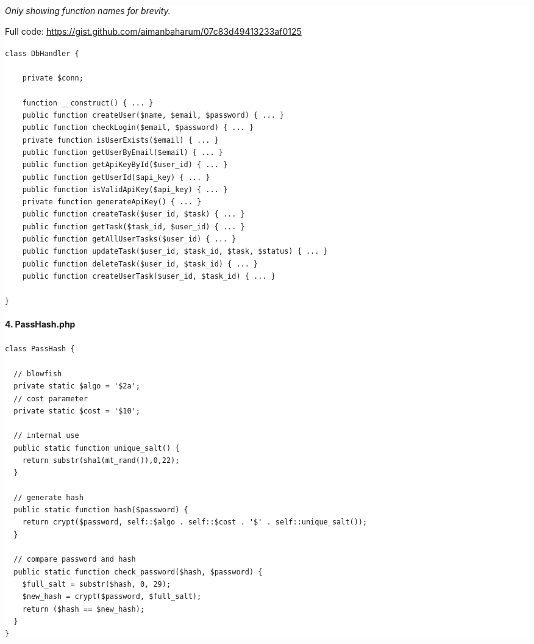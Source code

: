 _Only showing function names for brevity._

Full code: https://gist.github.com/aimanbaharum/07c83d49413233af0125

```language-php
class DbHandler {

    private $conn;

    function __construct() { ... }
    public function createUser($name, $email, $password) { ... }
    public function checkLogin($email, $password) { ... }
    private function isUserExists($email) { ... }
    public function getUserByEmail($email) { ... }
    public function getApiKeyById($user_id) { ... }
    public function getUserId($api_key) { ... }
    public function isValidApiKey($api_key) { ... }
    private function generateApiKey() { ... }
    public function createTask($user_id, $task) { ... }
    public function getTask($task_id, $user_id) { ... }
    public function getAllUserTasks($user_id) { ... }
    public function updateTask($user_id, $task_id, $task, $status) { ... }
    public function deleteTask($user_id, $task_id) { ... }
    public function createUserTask($user_id, $task_id) { ... }

}
```

#### 4. PassHash.php

```language-php
class PassHash {

  // blowfish
  private static $algo = '$2a';
  // cost parameter
  private static $cost = '$10';

  // internal use
  public static function unique_salt() {
    return substr(sha1(mt_rand()),0,22);
  }

  // generate hash
  public static function hash($password) {
    return crypt($password, self::$algo . self::$cost . '$' . self::unique_salt());
  }

  // compare password and hash
  public static function check_password($hash, $password) {
    $full_salt = substr($hash, 0, 29);
    $new_hash = crypt($password, $full_salt);
    return ($hash == $new_hash);
  }
}
```
